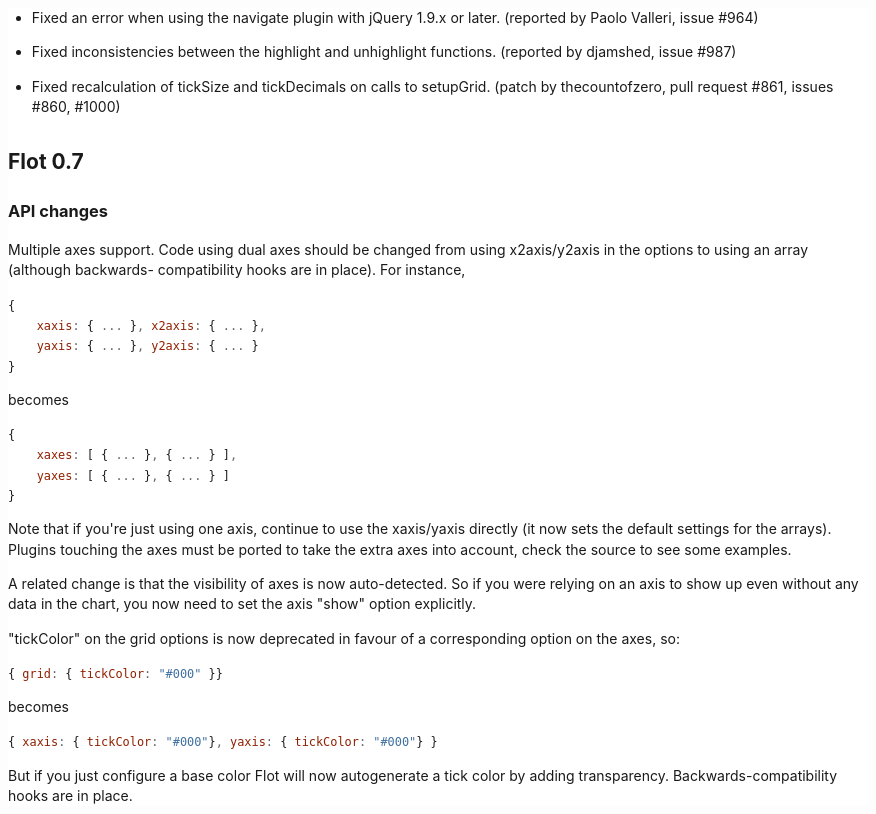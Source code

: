 - Fixed an error when using the navigate plugin with jQuery 1.9.x or later.
  (reported by Paolo Valleri, issue #964)

- Fixed inconsistencies between the highlight and unhighlight functions.
  (reported by djamshed, issue #987)

- Fixed recalculation of tickSize and tickDecimals on calls to setupGrid.
  (patch by thecountofzero, pull request #861, issues #860, #1000)

## Flot 0.7 ##

### API changes ###

Multiple axes support. Code using dual axes should be changed from using
x2axis/y2axis in the options to using an array (although backwards-
compatibility hooks are in place). For instance,

```js
{
    xaxis: { ... }, x2axis: { ... },
    yaxis: { ... }, y2axis: { ... }
}
```

becomes

```js
{
    xaxes: [ { ... }, { ... } ],
    yaxes: [ { ... }, { ... } ]
}
```

Note that if you're just using one axis, continue to use the xaxis/yaxis
directly (it now sets the default settings for the arrays). Plugins touching
the axes must be ported to take the extra axes into account, check the source
to see some examples.

A related change is that the visibility of axes is now auto-detected. So if
you were relying on an axis to show up even without any data in the chart, you
now need to set the axis "show" option explicitly.

"tickColor" on the grid options is now deprecated in favour of a corresponding
option on the axes, so:

```js
{ grid: { tickColor: "#000" }}
```

becomes

```js
{ xaxis: { tickColor: "#000"}, yaxis: { tickColor: "#000"} }
```

But if you just configure a base color Flot will now autogenerate a tick color
by adding transparency. Backwards-compatibility hooks are in place.
